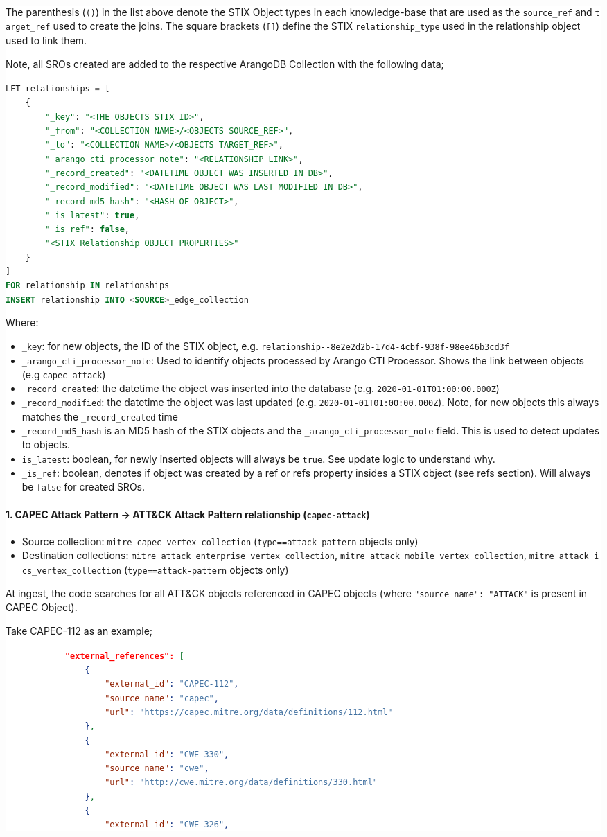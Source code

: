 The parenthesis (`()`) in the list above denote the STIX Object types in each knowledge-base that are used as the `source_ref` and `target_ref` used to create the joins. The square brackets (`[]`) define the STIX `relationship_type` used in the relationship object used to link them.

Note, all SROs created are added to the respective ArangoDB Collection with the following data;

```sql
LET relationships = [
    {
        "_key": "<THE OBJECTS STIX ID>",
        "_from": "<COLLECTION NAME>/<OBJECTS SOURCE_REF>",
        "_to": "<COLLECTION NAME>/<OBJECTS TARGET_REF>",
        "_arango_cti_processor_note": "<RELATIONSHIP LINK>",
        "_record_created": "<DATETIME OBJECT WAS INSERTED IN DB>",
        "_record_modified": "<DATETIME OBJECT WAS LAST MODIFIED IN DB>",
        "_record_md5_hash": "<HASH OF OBJECT>",
        "_is_latest": true,
        "_is_ref": false,
        "<STIX Relationship OBJECT PROPERTIES>"
    }
]
FOR relationship IN relationships
INSERT relationship INTO <SOURCE>_edge_collection
```

Where:

* `_key`: for new objects, the ID of the STIX object, e.g. `relationship--8e2e2d2b-17d4-4cbf-938f-98ee46b3cd3f`
* `_arango_cti_processor_note`: Used to identify objects processed by Arango CTI Processor. Shows the link between objects (e.g `capec-attack`)
* `_record_created`: the datetime the object was inserted into the database (e.g. `2020-01-01T01:00:00.000Z`)
* `_record_modified`: the datetime the object was last updated (e.g. `2020-01-01T01:00:00.000Z`). Note, for new objects this always matches the `_record_created` time
* `_record_md5_hash` is an MD5 hash of the STIX objects and the `_arango_cti_processor_note` field. This is used to detect updates to objects.
* `is_latest`: boolean, for newly inserted objects will always be `true`. See update logic to understand why.
* `_is_ref`: boolean, denotes if object was created by a ref or refs property insides a STIX object (see refs section). Will always be `false` for created SROs.

#### 1. CAPEC Attack Pattern -> ATT&CK Attack Pattern relationship (`capec-attack`)

* Source collection: `mitre_capec_vertex_collection` (`type==attack-pattern` objects only)
* Destination collections: `mitre_attack_enterprise_vertex_collection`, `mitre_attack_mobile_vertex_collection`, `mitre_attack_ics_vertex_collection` (`type==attack-pattern` objects only)

At ingest, the code searches for all ATT&CK objects referenced in CAPEC objects (where `"source_name": "ATTACK"` is present in CAPEC Object).

Take CAPEC-112 as an example;

```json
            "external_references": [
                {
                    "external_id": "CAPEC-112",
                    "source_name": "capec",
                    "url": "https://capec.mitre.org/data/definitions/112.html"
                },
                {
                    "external_id": "CWE-330",
                    "source_name": "cwe",
                    "url": "http://cwe.mitre.org/data/definitions/330.html"
                },
                {
                    "external_id": "CWE-326",
```
